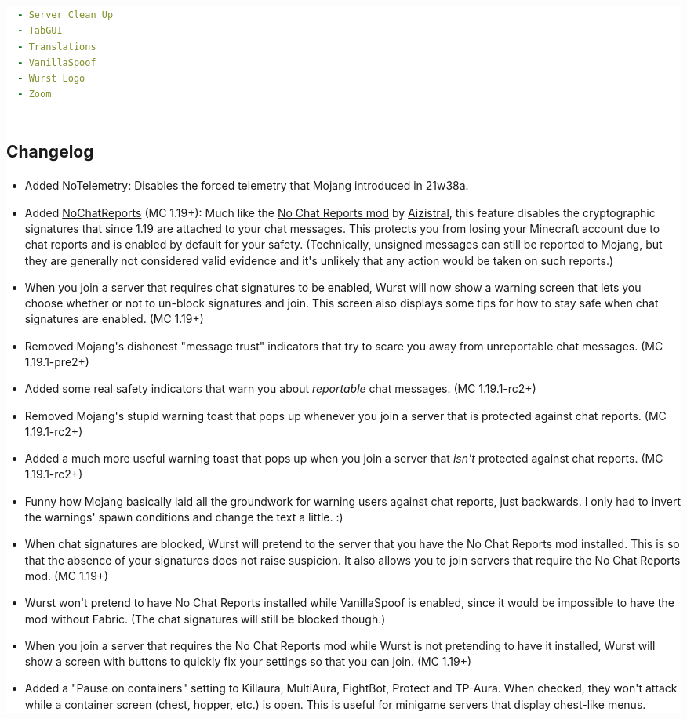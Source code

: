 ```yaml
  - Server Clean Up
  - TabGUI
  - Translations
  - VanillaSpoof
  - Wurst Logo
  - Zoom
---
```

## Changelog

- Added [NoTelemetry](https://wiki.wurstclient.net/notelemetry): Disables the forced telemetry that Mojang introduced in 21w38a.

- Added [NoChatReports](https://wiki.wurstclient.net/nochatreports) (MC 1.19+): Much like the [No Chat Reports mod](https://github.com/Aizistral-Studios/No-Chat-Reports) by [Aizistral](https://github.com/Aizistral), this feature disables the cryptographic signatures that since 1.19 are attached to your chat messages. This protects you from losing your Minecraft account due to chat reports and is enabled by default for your safety. (Technically, unsigned messages can still be reported to Mojang, but they are generally not considered valid evidence and it's unlikely that any action would be taken on such reports.)

- When you join a server that requires chat signatures to be enabled, Wurst will now show a warning screen that lets you choose whether or not to un-block signatures and join. This screen also displays some tips for how to stay safe when chat signatures are enabled. (MC 1.19+)

- Removed Mojang's dishonest "message trust" indicators that try to scare you away from unreportable chat messages. (MC 1.19.1-pre2+)

- Added some real safety indicators that warn you about _reportable_ chat messages. (MC 1.19.1-rc2+)

- Removed Mojang's stupid warning toast that pops up whenever you join a server that is protected against chat reports. (MC 1.19.1-rc2+)

- Added a much more useful warning toast that pops up when you join a server that _isn't_ protected against chat reports. (MC 1.19.1-rc2+)

- Funny how Mojang basically laid all the groundwork for warning users against chat reports, just backwards. I only had to invert the warnings' spawn conditions and change the text a little. :)

- When chat signatures are blocked, Wurst will pretend to the server that you have the No Chat Reports mod installed. This is so that the absence of your signatures does not raise suspicion. It also allows you to join servers that require the No Chat Reports mod. (MC 1.19+)

- Wurst won't pretend to have No Chat Reports installed while VanillaSpoof is enabled, since it would be impossible to have the mod without Fabric. (The chat signatures will still be blocked though.)

- When you join a server that requires the No Chat Reports mod while Wurst is not pretending to have it installed, Wurst will show a screen with buttons to quickly fix your settings so that you can join. (MC 1.19+)

- Added a "Pause on containers" setting to Killaura, MultiAura, FightBot, Protect and TP-Aura. When checked, they won't attack while a container screen (chest, hopper, etc.) is open. This is useful for minigame servers that display chest-like menus.
